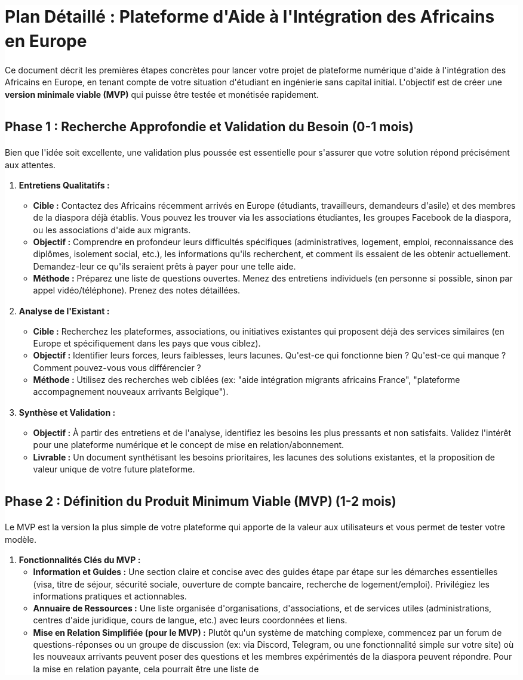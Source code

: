 # Plan Détaillé : Plateforme d'Aide à l'Intégration des Africains en Europe

Ce document décrit les premières étapes concrètes pour lancer votre projet de plateforme numérique d'aide à l'intégration des Africains en Europe, en tenant compte de votre situation d'étudiant en ingénierie sans capital initial. L'objectif est de créer une **version minimale viable (MVP)** qui puisse être testée et monétisée rapidement.

## Phase 1 : Recherche Approfondie et Validation du Besoin (0-1 mois)

Bien que l'idée soit excellente, une validation plus poussée est essentielle pour s'assurer que votre solution répond précisément aux attentes.

1.  **Entretiens Qualitatifs :**
    *   **Cible :** Contactez des Africains récemment arrivés en Europe (étudiants, travailleurs, demandeurs d'asile) et des membres de la diaspora déjà établis. Vous pouvez les trouver via les associations étudiantes, les groupes Facebook de la diaspora, ou les associations d'aide aux migrants.
    *   **Objectif :** Comprendre en profondeur leurs difficultés spécifiques (administratives, logement, emploi, reconnaissance des diplômes, isolement social, etc.), les informations qu'ils recherchent, et comment ils essaient de les obtenir actuellement. Demandez-leur ce qu'ils seraient prêts à payer pour une telle aide.
    *   **Méthode :** Préparez une liste de questions ouvertes. Menez des entretiens individuels (en personne si possible, sinon par appel vidéo/téléphone). Prenez des notes détaillées.

2.  **Analyse de l'Existant :**
    *   **Cible :** Recherchez les plateformes, associations, ou initiatives existantes qui proposent déjà des services similaires (en Europe et spécifiquement dans les pays que vous ciblez).
    *   **Objectif :** Identifier leurs forces, leurs faiblesses, leurs lacunes. Qu'est-ce qui fonctionne bien ? Qu'est-ce qui manque ? Comment pouvez-vous vous différencier ?
    *   **Méthode :** Utilisez des recherches web ciblées (ex: "aide intégration migrants africains France", "plateforme accompagnement nouveaux arrivants Belgique").

3.  **Synthèse et Validation :**
    *   **Objectif :** À partir des entretiens et de l'analyse, identifiez les besoins les plus pressants et non satisfaits. Validez l'intérêt pour une plateforme numérique et le concept de mise en relation/abonnement.
    *   **Livrable :** Un document synthétisant les besoins prioritaires, les lacunes des solutions existantes, et la proposition de valeur unique de votre future plateforme.

## Phase 2 : Définition du Produit Minimum Viable (MVP) (1-2 mois)

Le MVP est la version la plus simple de votre plateforme qui apporte de la valeur aux utilisateurs et vous permet de tester votre modèle.

1.  **Fonctionnalités Clés du MVP :**
    *   **Information et Guides :** Une section claire et concise avec des guides étape par étape sur les démarches essentielles (visa, titre de séjour, sécurité sociale, ouverture de compte bancaire, recherche de logement/emploi). Privilégiez les informations pratiques et actionnables.
    *   **Annuaire de Ressources :** Une liste organisée d'organisations, d'associations, et de services utiles (administrations, centres d'aide juridique, cours de langue, etc.) avec leurs coordonnées et liens.
    *   **Mise en Relation Simplifiée (pour le MVP) :** Plutôt qu'un système de matching complexe, commencez par un forum de questions-réponses ou un groupe de discussion (ex: via Discord, Telegram, ou une fonctionnalité simple sur votre site) où les nouveaux arrivants peuvent poser des questions et les membres expérimentés de la diaspora peuvent répondre. Pour la mise en relation payante, cela pourrait être une liste de 

